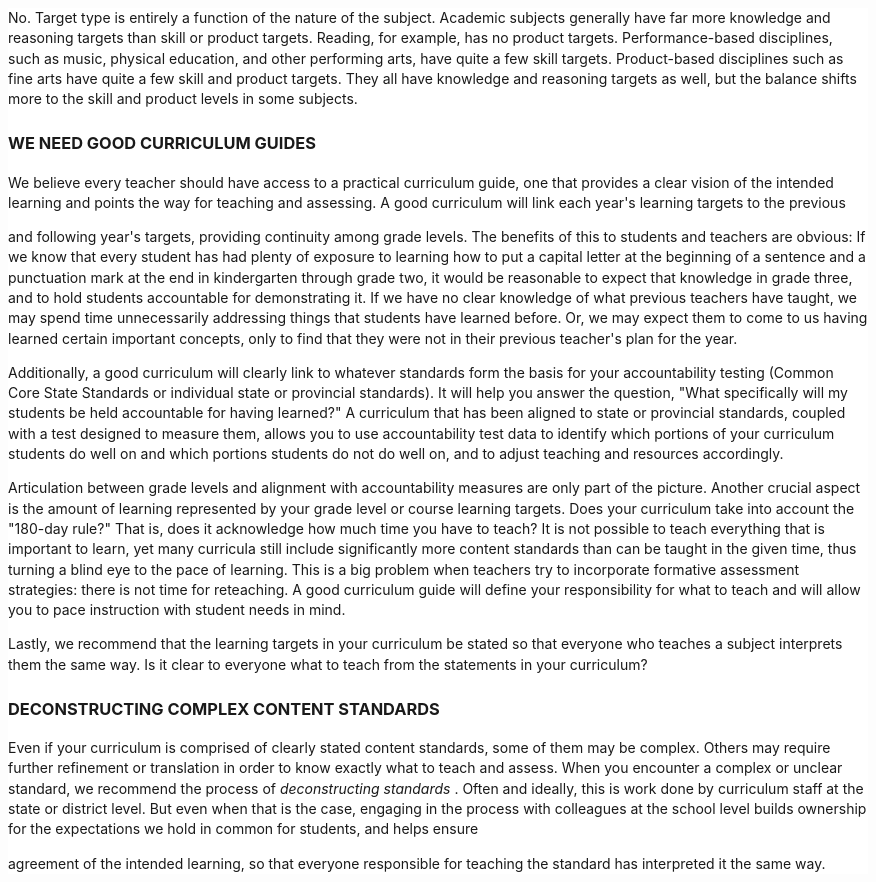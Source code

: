 No. Target type is entirely a function of the nature of the subject. Academic subjects generally have far more knowledge and reasoning targets than skill or product targets. Reading, for example, has no product targets. Performance-based disciplines, such as music, physical education, and other performing arts, have quite a few skill targets. Product-based disciplines such as fine arts have quite a few skill and product targets. They all have knowledge and reasoning targets as well, but the balance shifts more to the skill and product levels in some subjects.

### **WE NEED GOOD CURRICULUM GUIDES**

We believe every teacher should have access to a practical curriculum guide, one that provides a clear vision of the intended learning and points the way for teaching and assessing. A good curriculum will link each year's learning targets to the previous

and following year's targets, providing continuity among grade levels. The benefits of this to students and teachers are obvious: If we know that every student has had plenty of exposure to learning how to put a capital letter at the beginning of a sentence and a punctuation mark at the end in kindergarten through grade two, it would be reasonable to expect that knowledge in grade three, and to hold students accountable for demonstrating it. If we have no clear knowledge of what previous teachers have taught, we may spend time unnecessarily addressing things that students have learned before. Or, we may expect them to come to us having learned certain important concepts, only to find that they were not in their previous teacher's plan for the year.

Additionally, a good curriculum will clearly link to whatever standards form the basis for your accountability testing (Common Core State Standards or individual state or provincial standards). It will help you answer the question, "What specifically will my students be held accountable for having learned?" A curriculum that has been aligned to state or provincial standards, coupled with a test designed to measure them, allows you to use accountability test data to identify which portions of your curriculum students do well on and which portions students do not do well on, and to adjust teaching and resources accordingly.

Articulation between grade levels and alignment with accountability measures are only part of the picture. Another crucial aspect is the amount of learning represented by your grade level or course learning targets. Does your curriculum take into account the "180-day rule?" That is, does it acknowledge how much time you have to teach? It is not possible to teach everything that is important to learn, yet many curricula still include significantly more content standards than can be taught in the given time, thus turning a blind eye to the pace of learning. This is a big problem when teachers try to incorporate formative assessment strategies: there is not time for reteaching. A good curriculum guide will define your responsibility for what to teach and will allow you to pace instruction with student needs in mind.

Lastly, we recommend that the learning targets in your curriculum be stated so that everyone who teaches a subject interprets them the same way. Is it clear to everyone what to teach from the statements in your curriculum?

### **DECONSTRUCTING COMPLEX CONTENT STANDARDS**

Even if your curriculum is comprised of clearly stated content standards, some of them may be complex. Others may require further refinement or translation in order to know exactly what to teach and assess. When you encounter a complex or unclear standard, we recommend the process of *deconstructing standards* . Often and ideally, this is work done by curriculum staff at the state or district level. But even when that is the case, engaging in the process with colleagues at the school level builds ownership for the expectations we hold in common for students, and helps ensure

agreement of the intended learning, so that everyone responsible for teaching the standard has interpreted it the same way.
